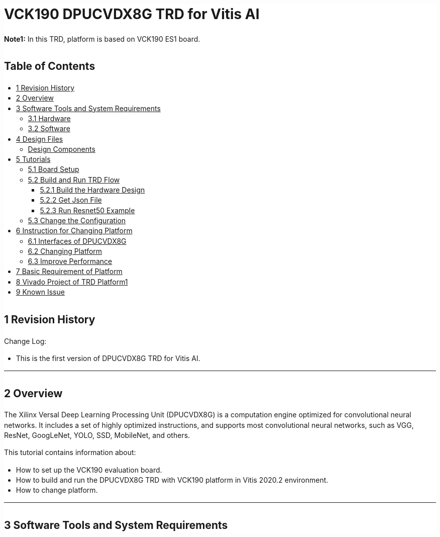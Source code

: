 # VCK190 DPUCVDX8G TRD for Vitis AI

**Note1:** In this TRD, platform is based on VCK190 ES1 board.

## Table of Contents

- [1 Revision History](#1-revision-history)
- [2 Overview](#2-overview)
- [3 Software Tools and System Requirements](#3-software-tools-and-system-requirements)
    - [3.1 Hardware](#31-hardware)
    - [3.2 Software](#32-software)
- [4 Design Files](#4-design-files)
    - [Design Components](#design-components)
- [5 Tutorials](#5-tutorials)
	- [5.1 Board Setup](#51-board-setup)
	- [5.2 Build and Run TRD Flow](#52-build-and-run-trd-flow)
		- [5.2.1 Build the Hardware Design](#521-build-the-hardware-design)
		- [5.2.2 Get Json File](#522-get-json-file)
		- [5.2.3 Run Resnet50 Example](#523-run-resnet50-example)
	- [5.3 Change the Configuration](#53-change-the-configuration)
- [6 Instruction for Changing Platform](#6-instruction-for-changing-platform)
	- [6.1 Interfaces of DPUCVDX8G](#61-interfaces-of-dpucvdx8g)
	- [6.2 Changing Platform](#62-changing-platform)
	- [6.3 Improve Performance](#63-improve-performance)
- [7 Basic Requirement of Platform](#7-basic-requirement-of-platform)
- [8 Vivado Project of TRD Platform1](#8-vivado-project-of-trd-platform1)
- [9 Known Issue ](#9-known-issue)

## 1 Revision History

Change Log:

-  This is the first version of DPUCVDX8G TRD for Vitis AI.
   
------

## 2 Overview

The Xilinx Versal Deep Learning Processing Unit (DPUCVDX8G) is a computation engine optimized for convolutional neural networks.
It includes a set of highly optimized instructions, and supports most convolutional neural networks, such as VGG, ResNet, GoogLeNet, YOLO, SSD, MobileNet, and others.

This tutorial contains information about:

- How to set up the VCK190 evaluation board.
- How to build and run the DPUCVDX8G TRD with VCK190 platform in Vitis 2020.2 environment.
- How to change platform.
------

## 3 Software Tools and System Requirements
